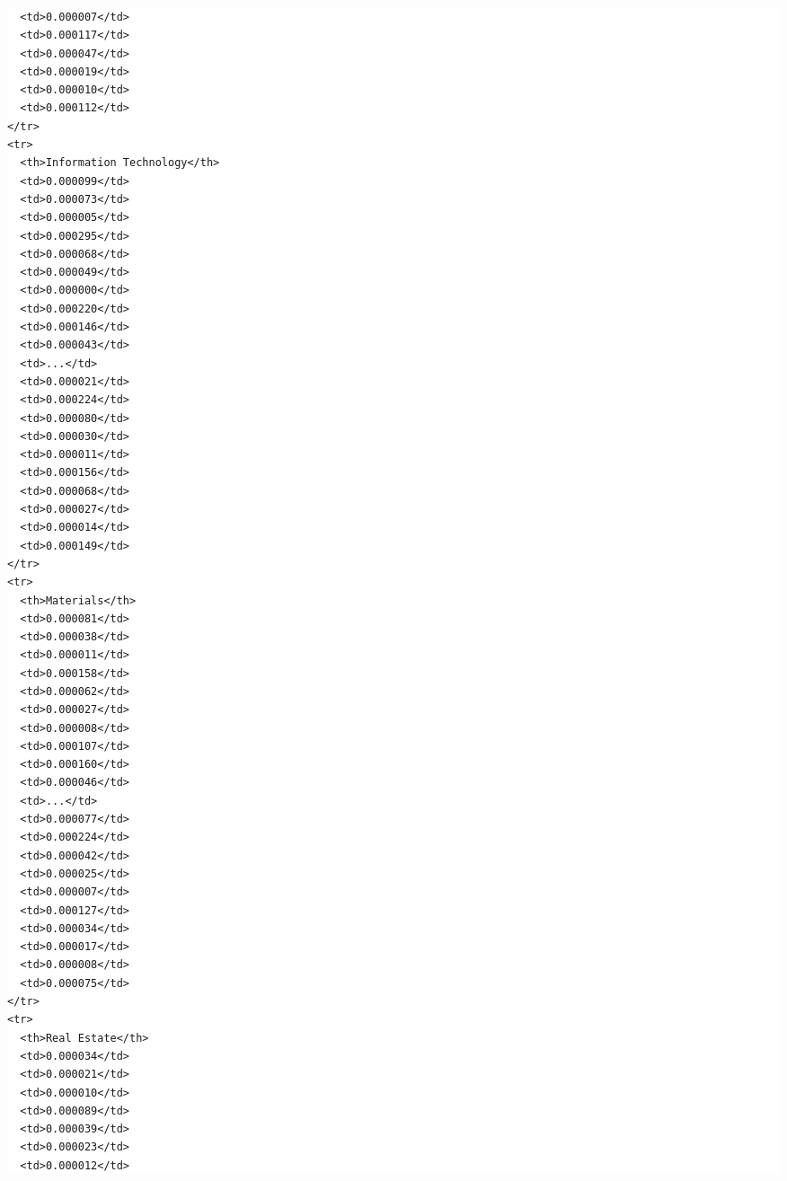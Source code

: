       <td>0.000007</td>
      <td>0.000117</td>
      <td>0.000047</td>
      <td>0.000019</td>
      <td>0.000010</td>
      <td>0.000112</td>
    </tr>
    <tr>
      <th>Information Technology</th>
      <td>0.000099</td>
      <td>0.000073</td>
      <td>0.000005</td>
      <td>0.000295</td>
      <td>0.000068</td>
      <td>0.000049</td>
      <td>0.000000</td>
      <td>0.000220</td>
      <td>0.000146</td>
      <td>0.000043</td>
      <td>...</td>
      <td>0.000021</td>
      <td>0.000224</td>
      <td>0.000080</td>
      <td>0.000030</td>
      <td>0.000011</td>
      <td>0.000156</td>
      <td>0.000068</td>
      <td>0.000027</td>
      <td>0.000014</td>
      <td>0.000149</td>
    </tr>
    <tr>
      <th>Materials</th>
      <td>0.000081</td>
      <td>0.000038</td>
      <td>0.000011</td>
      <td>0.000158</td>
      <td>0.000062</td>
      <td>0.000027</td>
      <td>0.000008</td>
      <td>0.000107</td>
      <td>0.000160</td>
      <td>0.000046</td>
      <td>...</td>
      <td>0.000077</td>
      <td>0.000224</td>
      <td>0.000042</td>
      <td>0.000025</td>
      <td>0.000007</td>
      <td>0.000127</td>
      <td>0.000034</td>
      <td>0.000017</td>
      <td>0.000008</td>
      <td>0.000075</td>
    </tr>
    <tr>
      <th>Real Estate</th>
      <td>0.000034</td>
      <td>0.000021</td>
      <td>0.000010</td>
      <td>0.000089</td>
      <td>0.000039</td>
      <td>0.000023</td>
      <td>0.000012</td>